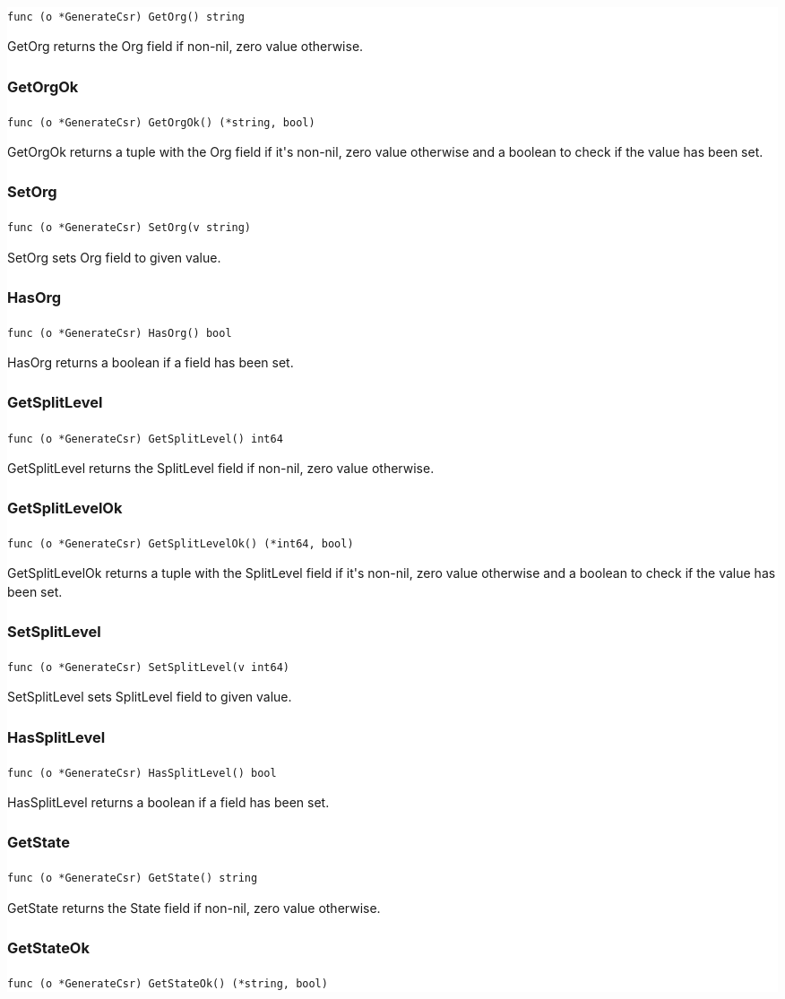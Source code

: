 `func (o *GenerateCsr) GetOrg() string`

GetOrg returns the Org field if non-nil, zero value otherwise.

### GetOrgOk

`func (o *GenerateCsr) GetOrgOk() (*string, bool)`

GetOrgOk returns a tuple with the Org field if it's non-nil, zero value otherwise
and a boolean to check if the value has been set.

### SetOrg

`func (o *GenerateCsr) SetOrg(v string)`

SetOrg sets Org field to given value.

### HasOrg

`func (o *GenerateCsr) HasOrg() bool`

HasOrg returns a boolean if a field has been set.

### GetSplitLevel

`func (o *GenerateCsr) GetSplitLevel() int64`

GetSplitLevel returns the SplitLevel field if non-nil, zero value otherwise.

### GetSplitLevelOk

`func (o *GenerateCsr) GetSplitLevelOk() (*int64, bool)`

GetSplitLevelOk returns a tuple with the SplitLevel field if it's non-nil, zero value otherwise
and a boolean to check if the value has been set.

### SetSplitLevel

`func (o *GenerateCsr) SetSplitLevel(v int64)`

SetSplitLevel sets SplitLevel field to given value.

### HasSplitLevel

`func (o *GenerateCsr) HasSplitLevel() bool`

HasSplitLevel returns a boolean if a field has been set.

### GetState

`func (o *GenerateCsr) GetState() string`

GetState returns the State field if non-nil, zero value otherwise.

### GetStateOk

`func (o *GenerateCsr) GetStateOk() (*string, bool)`

